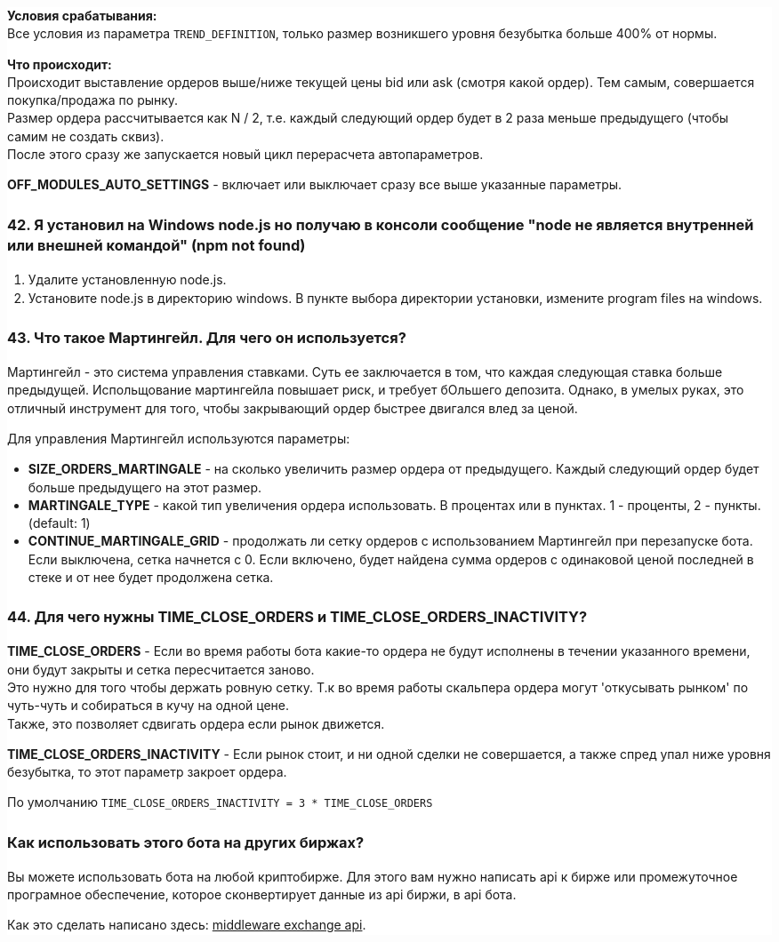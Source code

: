 **Условия срабатывания:**<br>
Все условия из параметра `TREND_DEFINITION`, только размер возникшего уровня безубытка больше 400% от нормы.

**Что происходит:**<br>
Происходит выставление ордеров выше/ниже текущей цены bid или ask (смотря какой ордер). Тем самым, совершается покупка/продажа по рынку.<br>
Размер ордера рассчитывается как N / 2, т.е. каждый следующий ордер будет в 2 раза меньше предыдущего (чтобы самим не создать сквиз).<br>
После этого сразу же запускается новый цикл перерасчета автопараметров.

**OFF_MODULES_AUTO_SETTINGS** - включает или выключает сразу все выше указанные параметры.

### 42. Я установил на Windows node.js но получаю в консоли сообщение "node не является внутренней или внешней командой" (npm not found)

1. Удалите установленную node.js.
2. Установите node.js в директорию windows. В пункте выбора директории установки, измените program files на windows.

### 43. Что такое Мартингейл. Для чего он используется?
Мартингейл - это система управления ставками. Суть ее заключается в том, что каждая следующая ставка больше предыдущей. Испольщование мартингейла повышает риск, и требует бОльшего депозита. Однако, в умелых руках, это отличный инструмент для того, чтобы закрывающий ордер быстрее двигался влед за ценой.

Для управления Мартингейл используются параметры:

* **SIZE_ORDERS_MARTINGALE** - на сколько увеличить размер ордера от предыдущего. Каждый следующий ордер будет больше предыдущего на этот размер.
* **MARTINGALE_TYPE** - какой тип увеличения ордера использовать. В процентах или в пунктах.  1 - проценты, 2 - пункты. (default: 1)
* **CONTINUE_MARTINGALE_GRID** - продолжать ли сетку ордеров с использованием Мартингейл при перезапуске бота. Если выключена, сетка начнется с 0. Если включено, будет найдена сумма ордеров с одинаковой ценой последней в стеке и от нее будет продолжена сетка.

### 44. Для чего нужны TIME_CLOSE_ORDERS и TIME_CLOSE_ORDERS_INACTIVITY?

**TIME_CLOSE_ORDERS** - Если во время работы бота какие-то ордера не будут исполнены в течении указанного времени, они будут закрыты и сетка пересчитается заново.
<br> Это нужно для того чтобы держать ровную сетку. Т.к во время работы скальпера ордера могут 'откусывать рынком' по чуть-чуть и собираться в кучу на одной цене.
<br> Также, это позволяет сдвигать ордера если рынок движется.

**TIME_CLOSE_ORDERS_INACTIVITY** - Если рынок стоит, и ни одной сделки не совершается, а также спред упал ниже уровня безубытка, то этот параметр закроет ордера.

По умолчанию `TIME_CLOSE_ORDERS_INACTIVITY = 3 * TIME_CLOSE_ORDERS`

### Как использовать этого бота на других биржах?
Вы можете использовать бота на любой криптобирже. Для этого вам нужно написать api к бирже или промежуточное програмное обеспечение, которое сконвертирует данные из api биржи, в api бота.

Как это сделать написано здесь: [middleware exchange api](middleware_exchange_api.md). 
 
